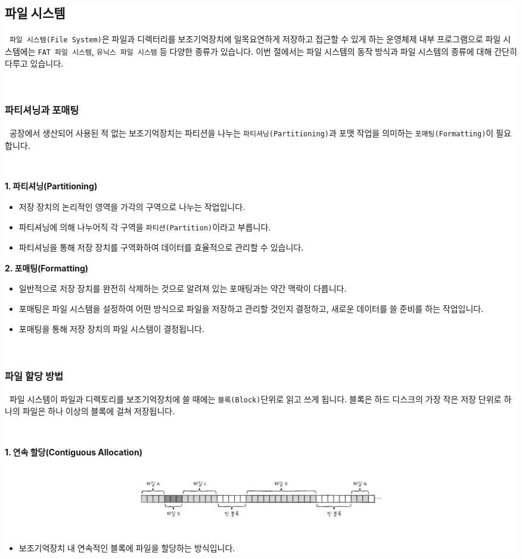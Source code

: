 ## 파일 시스템

&nbsp;&nbsp;`파일 시스템(File System)`은 파일과 디렉터리를 보조기억장치에 일목요연하게 저장하고 접근할 수 있게 하는 운영체제 내부 프로그램으로 파일 시스템에는 `FAT 파일 시스템`, `유닉스 파일 시스템` 등 다양한 종류가 있습니다. 이번 절에서는 파일 시스템의 동작 방식과 파일 시스템의 종류에 대해 간단히 다루고 있습니다.

<br>

### 파티셔닝과 포매팅

&nbsp;&nbsp;공장에서 생산되어 사용된 적 없는 보조기억장치는 파티션을 나누는 `파티셔닝(Partitioning)`과 포맷 작업을 의미하는 `포매팅(Formatting)`이 필요합니다.

<br>

**1. 파티셔닝(Partitioning)**

- 저장 장치의 논리적인 영역을 가각의 구역으로 나누는 작업입니다.

- 파티셔닝에 의해 나누어직 각 구역을 `파티션(Partition)`이라고 부릅니다.

- 파티셔닝을 통해 저장 장치를 구역화하여 데이터를 효율적으로 관리할 수 있습니다.

**2. 포매팅(Formatting)**

- 일반적으로 저장 장치를 완전히 삭제하는 것으로 알려져 있는 포매팅과는 약간 맥락이 다릅니다.

- 포매팅은 파일 시스템을 설정하여 어떤 방식으로 파일을 저장하고 관리할 것인지 결정하고, 새로운 데이터를 쓸 준비를 하는 작업입니다.

- 포매팅을 통해 저장 장치의 파일 시스템이 결정됩니다.

<br>

### 파일 할당 방법

&nbsp;&nbsp;파일 시스템이 파일과 디렉토리를 보조기억장치에 쓸 때에는 `블록(Block)`단위로 읽고 쓰게 됩니다. 블록은 하드 디스크의 가장 작은 저장 단위로 하나의 파일은 하나 이상의 블록에 걸쳐 저장됩니다.

<br>

**1. 연속 할당(Contiguous Allocation)**

<figure align="center">
  <img src="../images/파일연속할당.jpeg" style="width: 60%" />
</figure>

- 보조기억장치 내 연속적인 블록에 파일을 할당하는 방식입니다.
